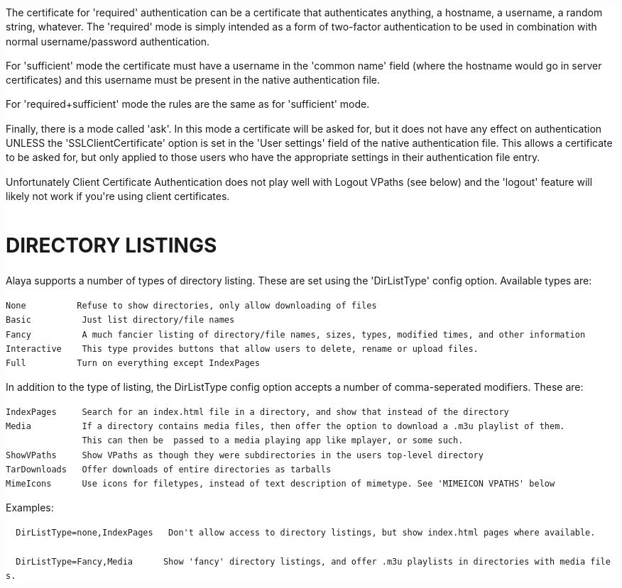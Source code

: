 The certificate for 'required' authentication can be a certificate that authenticates anything, a hostname, a username, a random string, whatever. The 'required' mode is simply intended as a form of two-factor authentication to be used in combination with normal username/password authentication.

For 'sufficient' mode the certificate must have a username in the 'common name' field (where the hostname would go in server certificates) and this username must be present in the native authentication file.

For 'required+sufficient' mode the rules are the same as for 'sufficient' mode.

Finally, there is a mode called 'ask'. In this mode a certificate will be asked for, but it does not have any effect on authentication UNLESS the 'SSLClientCertificate' option is set in the 'User settings' field of the native authentication file. This allows a certificate to be asked for, but only applied to those users who have the appropriate settings in their authentication file entry.

Unfortunately Client Certificate Authentication does not play well with Logout VPaths (see below) and the 'logout' feature will likely not work if you're using client certificates.



DIRECTORY LISTINGS
==================

Alaya supports a number of types of directory listing. These are set using the 'DirListType' config option. Available types are:

```
None          Refuse to show directories, only allow downloading of files
Basic          Just list directory/file names
Fancy          A much fancier listing of directory/file names, sizes, types, modified times, and other information
Interactive    This type provides buttons that allow users to delete, rename or upload files.
Full          Turn on everything except IndexPages
```

In addition to the type of listing, the DirListType config option accepts a number of comma-seperated modifiers. These are:

```
IndexPages     Search for an index.html file in a directory, and show that instead of the directory
Media          If a directory contains media files, then offer the option to download a .m3u playlist of them.
               This can then be  passed to a media playing app like mplayer, or some such.
ShowVPaths     Show VPaths as though they were subdirectories in the users top-level directory
TarDownloads   Offer downloads of entire directories as tarballs
MimeIcons      Use icons for filetypes, instead of text description of mimetype. See 'MIMEICON VPATHS' below
```

Examples:

```
  DirListType=none,IndexPages   Don't allow access to directory listings, but show index.html pages where available.

  DirListType=Fancy,Media      Show 'fancy' directory listings, and offer .m3u playlists in directories with media files.
```
